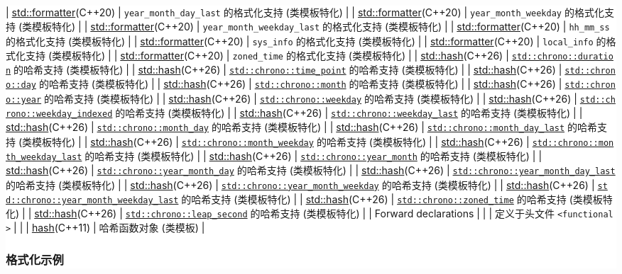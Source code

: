 | [ std::formatter](https://cppreference.cn/w/cpp/chrono/year_month_day_last/formatter)(C++20) | `year_month_day_last` 的格式化支持  (类模板特化)             |
| [ std::formatter](https://cppreference.cn/w/cpp/chrono/year_month_weekday/formatter)(C++20) | `year_month_weekday` 的格式化支持  (类模板特化)              |
| [ std::formatter](https://cppreference.cn/w/cpp/chrono/year_month_weekday_last/formatter)(C++20) | `year_month_weekday_last` 的格式化支持  (类模板特化)         |
| [ std::formatter](https://cppreference.cn/w/cpp/chrono/hh_mm_ss/formatter)(C++20) | `hh_mm_ss` 的格式化支持  (类模板特化)                        |
| [ std::formatter](https://cppreference.cn/w/cpp/chrono/sys_info/formatter)(C++20) | `sys_info` 的格式化支持  (类模板特化)                        |
| [ std::formatter](https://cppreference.cn/w/cpp/chrono/local_info/formatter)(C++20) | `local_info` 的格式化支持  (类模板特化)                      |
| [ std::formatter](https://cppreference.cn/w/cpp/chrono/zoned_time/formatter)(C++20) | `zoned_time` 的格式化支持  (类模板特化)                      |
| [ std::hash](https://cppreference.cn/w/cpp/chrono/duration/hash)(C++26) | [`std::chrono::duration`](https://cppreference.cn/w/cpp/chrono/duration) 的哈希支持  (类模板特化) |
| [ std::hash](https://cppreference.cn/w/cpp/chrono/time_point/hash)(C++26) | [`std::chrono::time_point`](https://cppreference.cn/w/cpp/chrono/time_point) 的哈希支持  (类模板特化) |
| [ std::hash](https://cppreference.cn/w/cpp/chrono/day/hash)(C++26) | [`std::chrono::day`](https://cppreference.cn/w/cpp/chrono/day) 的哈希支持  (类模板特化) |
| [ std::hash](https://cppreference.cn/w/cpp/chrono/month/hash)(C++26) | [`std::chrono::month`](https://cppreference.cn/w/cpp/chrono/month) 的哈希支持  (类模板特化) |
| [ std::hash](https://cppreference.cn/w/cpp/chrono/year/hash)(C++26) | [`std::chrono::year`](https://cppreference.cn/w/cpp/chrono/year) 的哈希支持  (类模板特化) |
| [ std::hash](https://cppreference.cn/w/cpp/chrono/weekday/hash)(C++26) | [`std::chrono::weekday`](https://cppreference.cn/w/cpp/chrono/weekday) 的哈希支持  (类模板特化) |
| [ std::hash](https://cppreference.cn/w/cpp/chrono/weekday_indexed/hash)(C++26) | [`std::chrono::weekday_indexed`](https://cppreference.cn/w/cpp/chrono/weekday_indexed) 的哈希支持  (类模板特化) |
| [ std::hash](https://cppreference.cn/w/cpp/chrono/weekday_last/hash)(C++26) | [`std::chrono::weekday_last`](https://cppreference.cn/w/cpp/chrono/weekday_last) 的哈希支持  (类模板特化) |
| [ std::hash](https://cppreference.cn/w/cpp/chrono/month_day/hash)(C++26) | [`std::chrono::month_day`](https://cppreference.cn/w/cpp/chrono/month_day) 的哈希支持  (类模板特化) |
| [ std::hash](https://cppreference.cn/w/cpp/chrono/month_day_last/hash)(C++26) | [`std::chrono::month_day_last`](https://cppreference.cn/w/cpp/chrono/month_day_last) 的哈希支持  (类模板特化) |
| [ std::hash](https://cppreference.cn/w/cpp/chrono/month_weekday/hash)(C++26) | [`std::chrono::month_weekday`](https://cppreference.cn/w/cpp/chrono/month_weekday) 的哈希支持  (类模板特化) |
| [ std::hash](https://cppreference.cn/w/cpp/chrono/month_weekday_last/hash)(C++26) | [`std::chrono::month_weekday_last`](https://cppreference.cn/w/cpp/chrono/month_weekday_last) 的哈希支持  (类模板特化) |
| [ std::hash](https://cppreference.cn/w/cpp/chrono/year_month/hash)(C++26) | [`std::chrono::year_month`](https://cppreference.cn/w/cpp/chrono/year_month) 的哈希支持  (类模板特化) |
| [ std::hash](https://cppreference.cn/w/cpp/chrono/year_month_day/hash)(C++26) | [`std::chrono::year_month_day`](https://cppreference.cn/w/cpp/chrono/year_month_day) 的哈希支持  (类模板特化) |
| [ std::hash](https://cppreference.cn/w/cpp/chrono/year_month_day_last/hash)(C++26) | [`std::chrono::year_month_day_last`](https://cppreference.cn/w/cpp/chrono/year_month_day_last) 的哈希支持  (类模板特化) |
| [ std::hash](https://cppreference.cn/w/cpp/chrono/year_month_weekday/hash)(C++26) | [`std::chrono::year_month_weekday`](https://cppreference.cn/w/cpp/chrono/year_month_weekday) 的哈希支持  (类模板特化) |
| [ std::hash](https://cppreference.cn/w/cpp/chrono/year_month_weekday_last/hash)(C++26) | [`std::chrono::year_month_weekday_last`](https://cppreference.cn/w/cpp/chrono/year_month_weekday_last) 的哈希支持  (类模板特化) |
| [ std::hash](https://cppreference.cn/w/cpp/chrono/zoned_time/hash)(C++26) | [`std::chrono::zoned_time`](https://cppreference.cn/w/cpp/chrono/zoned_time) 的哈希支持  (类模板特化) |
| [ std::hash](https://cppreference.cn/w/cpp/chrono/leap_second/hash)(C++26) | [`std::chrono::leap_second`](https://cppreference.cn/w/cpp/chrono/leap_second) 的哈希支持  (类模板特化) |
| Forward declarations                                         |                                                              |
| 定义于头文件 `<functional>`                                  |                                                              |
| [ hash](https://cppreference.cn/w/cpp/utility/hash)(C++11)   | 哈希函数对象  (类模板)                                       |

### 格式化示例
